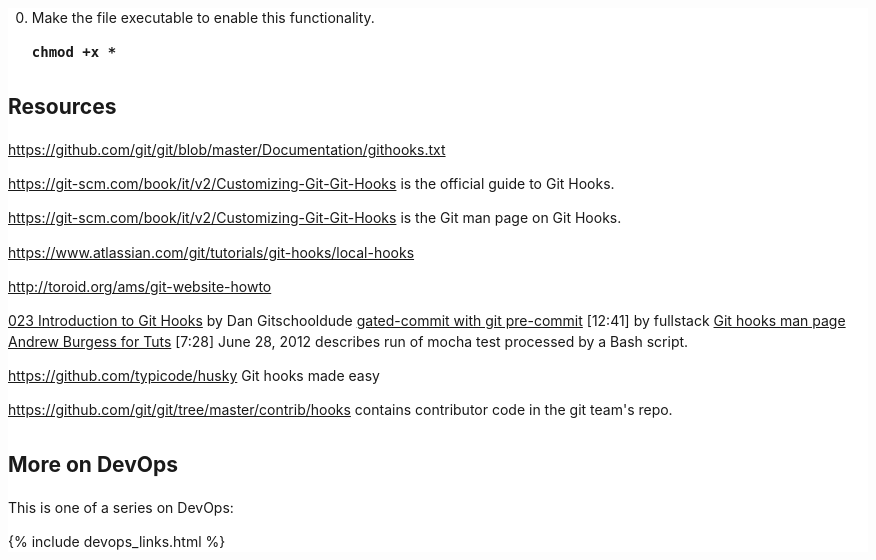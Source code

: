 0. Make the file executable to enable this functionality. 

   <pre><strong>chmod +x *
   </strong></pre>
   

## Resources

https://github.com/git/git/blob/master/Documentation/githooks.txt

https://git-scm.com/book/it/v2/Customizing-Git-Git-Hooks
is the official guide to Git Hooks.

https://git-scm.com/book/it/v2/Customizing-Git-Git-Hooks
is the Git man page on Git Hooks.

https://www.atlassian.com/git/tutorials/git-hooks/local-hooks

http://toroid.org/ams/git-website-howto

<a target="_blank" href="https://www.youtube.com/watch?v=8-JL6NOTZOw">
   023 Introduction to Git Hooks</a>
   by Dan Gitschooldude

<a target="_blank" href="https://www.youtube.com/watch?v=O0ODPxC9AJU">
   gated-commit with git pre-commit</a>
   [12:41] by fullstack

<a target="_blank" href="http://www.kernel.org/pub/software/scm/git/docs/githooks.html">
   Git hooks man page</a>

<a target="_blank" href="https://www.youtube.com/watch?v=MF72e-12dxE&t=10s">
   Andrew Burgess for Tuts</a>
   [7:28] June 28, 2012 describes run of mocha test processed by a Bash script.

https://github.com/typicode/husky
Git hooks made easy


https://github.com/git/git/tree/master/contrib/hooks
contains contributor code in the git team's repo.


## More on DevOps #

This is one of a series on DevOps:

{% include devops_links.html %}
